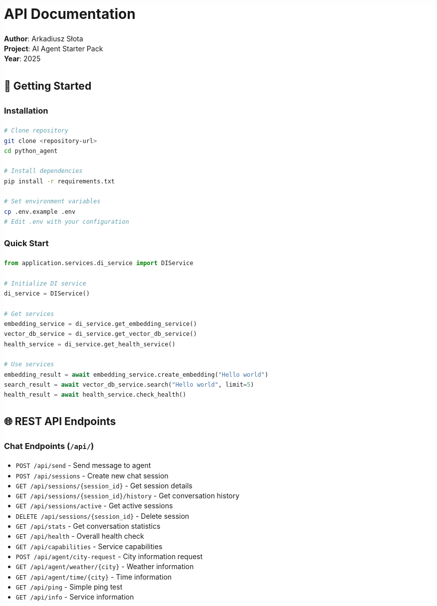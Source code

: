 # API Documentation

**Author**: Arkadiusz Słota  
**Project**: AI Agent Starter Pack  
**Year**: 2025

## 🚀 Getting Started

### **Installation**
```bash
# Clone repository
git clone <repository-url>
cd python_agent

# Install dependencies
pip install -r requirements.txt

# Set environment variables
cp .env.example .env
# Edit .env with your configuration
```

### **Quick Start**
```python
from application.services.di_service import DIService

# Initialize DI service
di_service = DIService()

# Get services
embedding_service = di_service.get_embedding_service()
vector_db_service = di_service.get_vector_db_service()
health_service = di_service.get_health_service()

# Use services
embedding_result = await embedding_service.create_embedding("Hello world")
search_result = await vector_db_service.search("Hello world", limit=5)
health_result = await health_service.check_health()
```

## 🌐 REST API Endpoints

### **Chat Endpoints** (`/api/`)
- `POST /api/send` - Send message to agent
- `POST /api/sessions` - Create new chat session
- `GET /api/sessions/{session_id}` - Get session details
- `GET /api/sessions/{session_id}/history` - Get conversation history
- `GET /api/sessions/active` - Get active sessions
- `DELETE /api/sessions/{session_id}` - Delete session
- `GET /api/stats` - Get conversation statistics
- `GET /api/health` - Overall health check
- `GET /api/capabilities` - Service capabilities
- `POST /api/agent/city-request` - City information request
- `GET /api/agent/weather/{city}` - Weather information
- `GET /api/agent/time/{city}` - Time information
- `GET /api/ping` - Simple ping test
- `GET /api/info` - Service information
